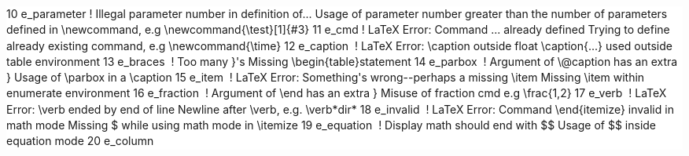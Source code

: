 <tr>
<td>10</td>
<td>e_parameter</td>
<td>! Illegal parameter number in definition of...</td>
<td>Usage of parameter number greater than the number of parameters defined in \newcommand, e.g \newcommand{\test}[1]{#3}</td>
</tr>
<tr>
<td>11</td>
<td>e_cmd</td>
<td>! LaTeX Error: Command ... already defined</td>
<td>Trying to define already existing command, e.g \newcommand{\time}</td>
</tr>
<tr>
<td>12</td>
<td>e_caption</td>
<td>&nbsp;! LaTeX Error: \caption outside float</td>
<td>\caption{...} used outside table environment</td>
</tr>
<tr>
<td>13</td>
<td>e_braces</td>
<td>&nbsp;! Too many }'s</td>
<td>Missing \begin{table}statement</td>
</tr>
<tr>
<td>14</td>
<td>e_parbox</td>
<td>&nbsp;! Argument of \@caption has an extra }</td>
<td>Usage of \parbox in a \caption</td>
</tr>
<tr>
<td>15</td>
<td>e_item</td>
<td>&nbsp;! LaTeX Error: Something's wrong--perhaps a missing \item</td>
<td>Missing \item within enumerate environment</td>
</tr>
<tr>
<td>16</td>
<td>e_fraction</td>
<td>&nbsp;! Argument of \end has an extra }</td>
<td>Misuse of fraction cmd e.g \frac{1,2}</td>
</tr>
<tr>
<td>17</td>
<td>e_verb</td>
<td>&nbsp;! LaTeX Error: \verb ended by end of line</td>
<td>Newline after \verb, e.g. \verb*dir*</td>
</tr>
<tr>
<td>18</td>
<td>e_invalid</td>
<td>&nbsp;! LaTeX Error: Command \end{itemize} invalid in math mode</td>
<td>Missing $ while using math mode in \itemize</td>
</tr>
<tr>
<td>19</td>
<td>e_equation</td>
<td>&nbsp;! Display math should end with $$</td>
<td>Usage of $$ inside equation mode</td>
</tr>
<tr>
<td>20</td>
<td>e_column</td>